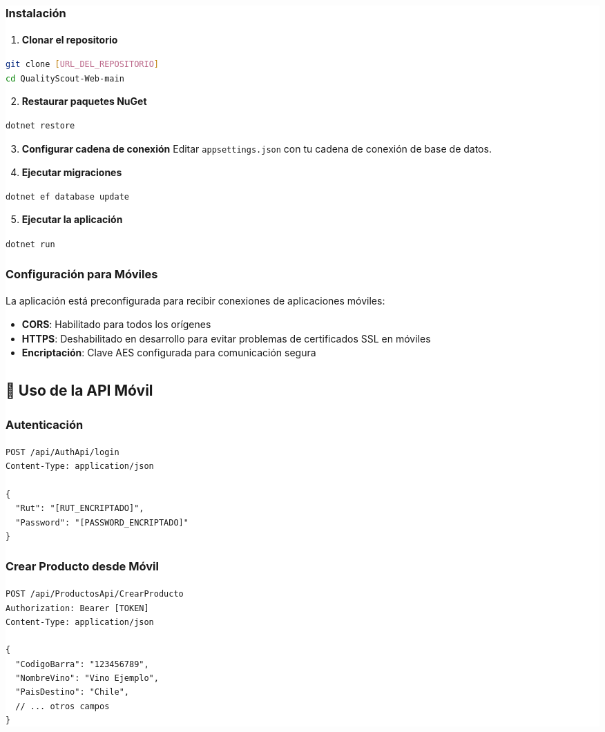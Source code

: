 ### Instalación

1. **Clonar el repositorio**
```bash
git clone [URL_DEL_REPOSITORIO]
cd QualityScout-Web-main
```

2. **Restaurar paquetes NuGet**
```bash
dotnet restore
```

3. **Configurar cadena de conexión**
Editar `appsettings.json` con tu cadena de conexión de base de datos.

4. **Ejecutar migraciones**
```bash
dotnet ef database update
```

5. **Ejecutar la aplicación**
```bash
dotnet run
```

### Configuración para Móviles

La aplicación está preconfigurada para recibir conexiones de aplicaciones móviles:

- **CORS**: Habilitado para todos los orígenes
- **HTTPS**: Deshabilitado en desarrollo para evitar problemas de certificados SSL en móviles
- **Encriptación**: Clave AES configurada para comunicación segura

## 📡 Uso de la API Móvil

### Autenticación
```http
POST /api/AuthApi/login
Content-Type: application/json

{
  "Rut": "[RUT_ENCRIPTADO]",
  "Password": "[PASSWORD_ENCRIPTADO]"
}
```

### Crear Producto desde Móvil
```http
POST /api/ProductosApi/CrearProducto
Authorization: Bearer [TOKEN]
Content-Type: application/json

{
  "CodigoBarra": "123456789",
  "NombreVino": "Vino Ejemplo",
  "PaisDestino": "Chile",
  // ... otros campos
}
```
